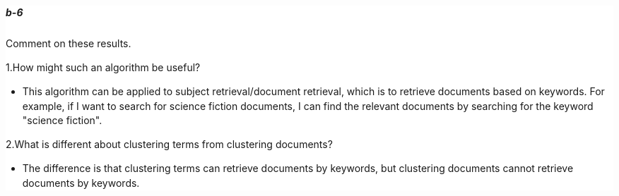 
##### b-6

Comment on these results. 

1.How might such an algorithm be useful? 

- This algorithm can be applied to subject retrieval/document retrieval, which is to retrieve documents based on keywords. For example, if I want to search for science fiction documents, I can find the relevant documents by searching for the keyword "science fiction".

2.What is different about clustering terms from clustering documents?

- The difference is that clustering terms can retrieve documents by keywords, but clustering documents cannot retrieve documents by keywords.







